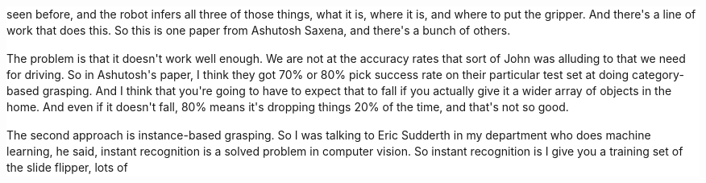   <span m='412400'>seen</span> <span m='412640'>before,</span> <span m='413580'>and</span>
  <span m='413600'>the</span> <span m='413690'>robot</span> <span m='414430'>infers</span>
  <span m='415130'>all</span> <span m='415340'>three</span> <span m='415550'>of</span>
  <span m='415610'>those</span> <span m='415790'>things,</span> <span m='416040'>what</span>
  <span m='416210'>it</span> <span m='416330'>is,</span> <span m='416690'>where</span>
  <span m='416950'>it</span> <span m='417080'>is,</span> <span m='417470'>and</span>
  <span m='417650'>where</span> <span m='417860'>to</span> <span m='417950'>put</span>
  <span m='418100'>the</span> <span m='418190'>gripper.</span> <span m='419090'>And</span>
  <span m='419690'>there's</span> <span m='419810'>a</span> <span m='419870'>line</span>
  <span m='420110'>of</span> <span m='420200'>work</span> <span m='420470'>that</span>
  <span m='420790'>does</span> <span m='421010'>this.</span> <span m='421190'>So this</span>
  <span m='421340'>is</span> <span m='421430'>one</span> <span m='421580'>paper</span>
  <span m='421910'>from</span> <span m='422330'>Ashutosh</span> <span m='422810'>Saxena,</span>
  <span m='423140'>and</span> <span m='423290'>there's</span> <span m='423680'>a</span>
  <span m='423740'>bunch</span> <span m='423920'>of</span> <span m='424010'>others.</span>
  </p><p><span m='425180'>The</span> <span m='425300'>problem</span> <span m='425930'>is</span>
  <span m='426140'>that</span> <span m='426470'>it</span> <span m='426560'>doesn't</span>
  <span m='426830'>work</span> <span m='427040'>well</span> <span m='427220'>enough.</span>
  <span m='427520'>We</span> <span m='427650'>are</span> <span m='427760'>not</span>
  <span m='428150'>at</span> <span m='428480'>the</span> <span m='428630'>accuracy</span>
  <span m='429050'>rates</span> <span m='429290'>that</span> <span m='429380'>sort</span>
  <span m='429560'>of</span> <span m='429620'>John</span> <span m='429950'>was</span>
  <span m='430820'>alluding</span> <span m='431180'>to</span> <span m='431330'>that</span>
  <span m='431450'>we</span> <span m='431570'>need</span> <span m='431810'>for</span>
  <span m='431960'>driving.</span> <span m='432460'>So</span> <span m='433030'>in</span>
  <span m='433180'>Ashutosh's</span> <span m='433760'>paper,</span> <span m='434090'>I</span>
  <span m='434150'>think</span> <span m='434360'>they</span> <span m='434450'>got</span>
  <span m='434630'>70%</span> <span m='434990'>or</span> <span m='435080'>80%</span>
  <span m='435575'>pick</span> <span m='435920'>success</span> <span m='436340'>rate</span>
  <span m='437030'>on</span> <span m='437240'>their</span> <span m='437450'>particular</span>
  <span m='438460'>test</span> <span m='438780'>set</span> <span m='439060'>at</span>
  <span m='439260'>doing</span> <span m='439430'>category-based</span> <span m='441260'>grasping.</span>
  <span m='441800'>And</span> <span m='442280'>I</span> <span m='442430'>think</span>
  <span m='442640'>that</span> <span m='442790'>you're</span> <span m='442880'>going</span>
  <span m='443030'>to</span> <span m='443090'>have</span> <span m='443180'>to</span>
  <span m='443240'>expect</span> <span m='443540'>that</span> <span m='443690'>to</span>
  <span m='443840'>fall</span> <span m='444410'>if</span> <span m='444530'>you</span>
  <span m='444650'>actually</span> <span m='445430'>give</span> <span m='445610'>it</span>
  <span m='445760'>a</span> <span m='445820'>wider</span> <span m='446210'>array</span>
  <span m='446360'>of</span> <span m='446480'>objects</span> <span m='446900'>in</span>
  <span m='447020'>the</span> <span m='447080'>home.</span> <span m='447890'>And</span>
  <span m='448100'>even</span> <span m='448430'>if</span> <span m='448550'>it</span>
  <span m='448610'>doesn't</span> <span m='448940'>fall,</span> <span m='449300'>80%</span>
  <span m='450080'>means</span> <span m='450290'>it's</span> <span m='450410'>dropping</span>
  <span m='450800'>things</span> <span m='451250'>20%</span> <span m='451730'>of</span>
  <span m='451790'>the</span> <span m='451850'>time,</span> <span m='452220'>and</span>
  <span m='452320'>that's</span> <span m='452390'>not</span> <span m='452540'>so</span>
  <span m='452690'>good.</span> </p><p><span m='453950'>The</span> <span m='454070'>second</span>
  <span m='454400'>approach</span> <span m='455030'>is</span> <span m='455420'>instance-based</span>
  <span m='456140'>grasping.</span> <span m='456720'>So</span> <span m='456740'>I</span>
  <span m='456800'>was</span> <span m='456920'>talking</span> <span m='457160'>to</span>
  <span m='457220'>Eric</span> <span m='457400'>Sudderth</span> <span m='457760'>in</span>
  <span m='457850'>my</span> <span m='458060'>department</span> <span m='458900'>who</span>
  <span m='458990'>does</span> <span m='459170'>machine</span> <span m='459470'>learning,</span>
  <span m='459860'>he</span> <span m='459980'>said,</span> <span m='460280'>instant</span>
  <span m='460640'>recognition</span> <span m='461180'>is</span> <span m='461300'>a</span>
  <span m='461360'>solved</span> <span m='461690'>problem</span> <span m='462110'>in</span>
  <span m='462170'>computer</span> <span m='462530'>vision.</span> <span m='462990'>So</span>
  <span m='463070'>instant</span> <span m='463340'>recognition</span> <span m='464480'>is</span>
  <span m='464900'>I</span> <span m='465020'>give</span> <span m='465200'>you</span>
  <span m='465320'>a</span> <span m='465380'>training</span> <span m='465710'>set</span>
  <span m='466100'>of</span> <span m='466310'>the</span> <span m='466430'>slide</span>
  <span m='466715'>flipper,</span> <span m='467450'>lots</span> <span m='467690'>of</span>